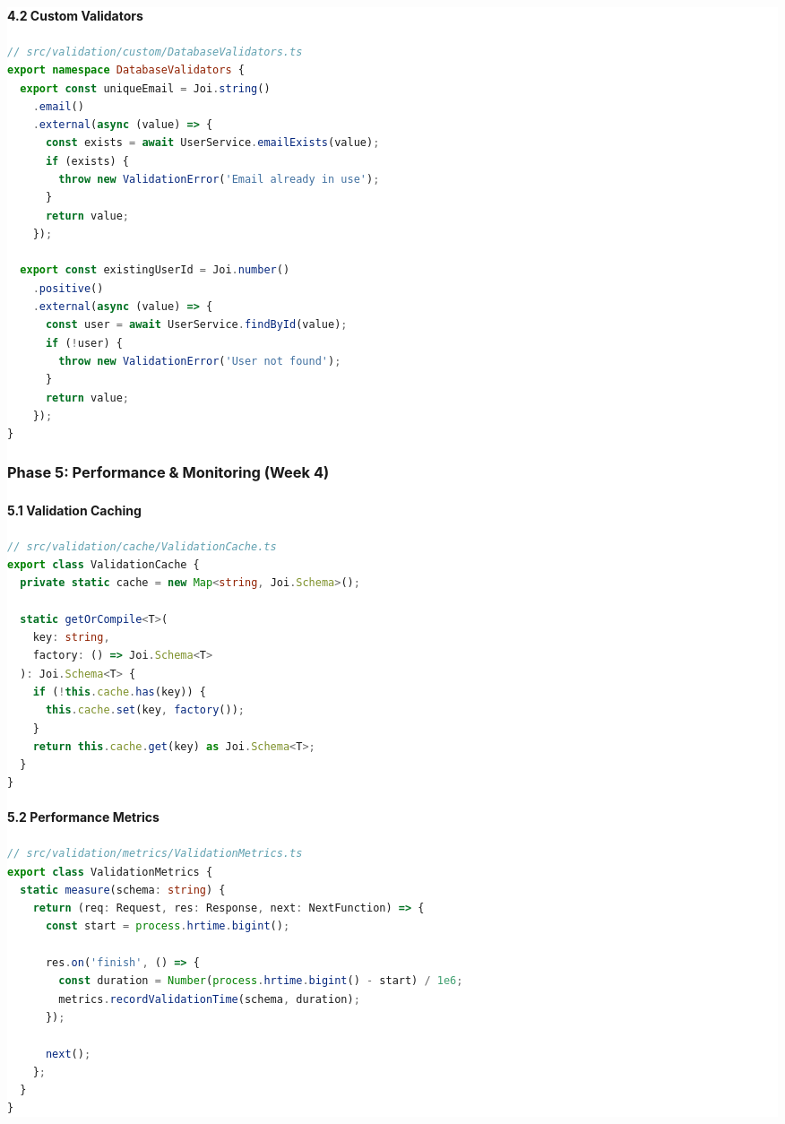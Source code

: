 #### 4.2 Custom Validators
```typescript
// src/validation/custom/DatabaseValidators.ts
export namespace DatabaseValidators {
  export const uniqueEmail = Joi.string()
    .email()
    .external(async (value) => {
      const exists = await UserService.emailExists(value);
      if (exists) {
        throw new ValidationError('Email already in use');
      }
      return value;
    });

  export const existingUserId = Joi.number()
    .positive()
    .external(async (value) => {
      const user = await UserService.findById(value);
      if (!user) {
        throw new ValidationError('User not found');
      }
      return value;
    });
}
```

### Phase 5: Performance & Monitoring (Week 4)

#### 5.1 Validation Caching
```typescript
// src/validation/cache/ValidationCache.ts
export class ValidationCache {
  private static cache = new Map<string, Joi.Schema>();

  static getOrCompile<T>(
    key: string,
    factory: () => Joi.Schema<T>
  ): Joi.Schema<T> {
    if (!this.cache.has(key)) {
      this.cache.set(key, factory());
    }
    return this.cache.get(key) as Joi.Schema<T>;
  }
}
```

#### 5.2 Performance Metrics
```typescript
// src/validation/metrics/ValidationMetrics.ts
export class ValidationMetrics {
  static measure(schema: string) {
    return (req: Request, res: Response, next: NextFunction) => {
      const start = process.hrtime.bigint();
      
      res.on('finish', () => {
        const duration = Number(process.hrtime.bigint() - start) / 1e6;
        metrics.recordValidationTime(schema, duration);
      });
      
      next();
    };
  }
}
```
